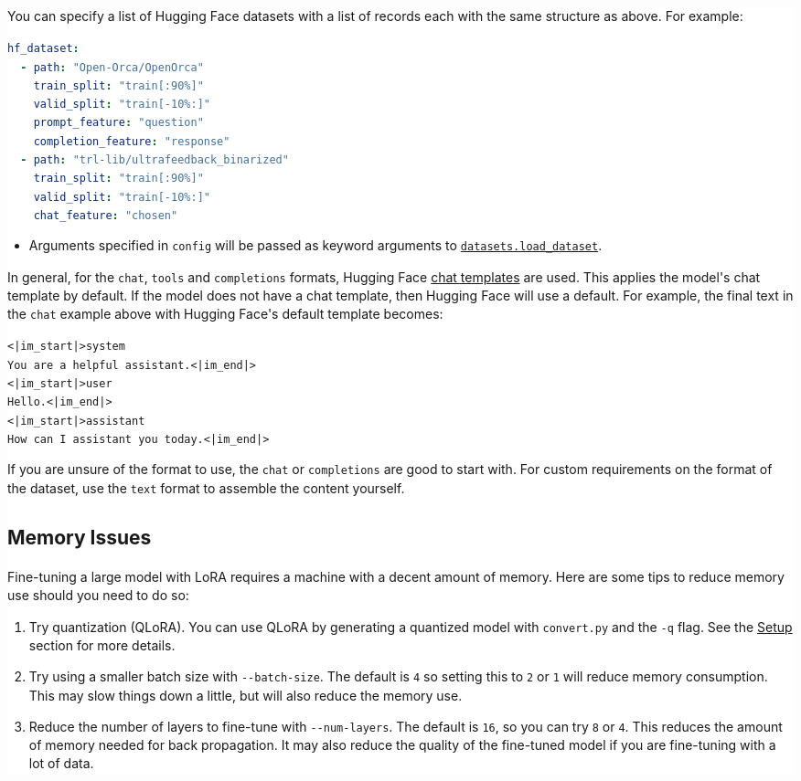 You can specify a list of Hugging Face datasets with a list of records each
with the same structure as above. For example:

```yaml
hf_dataset:
  - path: "Open-Orca/OpenOrca"
    train_split: "train[:90%]"
    valid_split: "train[-10%:]"
    prompt_feature: "question"
    completion_feature: "response"
  - path: "trl-lib/ultrafeedback_binarized"
    train_split: "train[:90%]"
    valid_split: "train[-10%:]"
    chat_feature: "chosen"
```

- Arguments specified in `config` will be passed as keyword arguments to
  [`datasets.load_dataset`](https://huggingface.co/docs/datasets/v2.20.0/en/package_reference/loading_methods#datasets.load_dataset).

In general, for the `chat`, `tools` and `completions` formats, Hugging Face
[chat
templates](https://huggingface.co/docs/transformers/main/en/chat_templating)
are used. This applies the model's chat template by default. If the model does
not have a chat template, then Hugging Face will use a default. For example,
the final text in the `chat` example above with Hugging Face's default template
becomes:

```text
<|im_start|>system
You are a helpful assistant.<|im_end|>
<|im_start|>user
Hello.<|im_end|>
<|im_start|>assistant
How can I assistant you today.<|im_end|>
```

If you are unsure of the format to use, the `chat` or `completions` are good to
start with. For custom requirements on the format of the dataset, use the
`text` format to assemble the content yourself.

## Memory Issues

Fine-tuning a large model with LoRA requires a machine with a decent amount
of memory. Here are some tips to reduce memory use should you need to do so:

1. Try quantization (QLoRA). You can use QLoRA by generating a quantized model
   with `convert.py` and the `-q` flag. See the [Setup](#setup) section for
   more details.

2. Try using a smaller batch size with `--batch-size`. The default is `4` so
   setting this to `2` or `1` will reduce memory consumption. This may slow
   things down a little, but will also reduce the memory use.

3. Reduce the number of layers to fine-tune with `--num-layers`. The default
   is `16`, so you can try `8` or `4`. This reduces the amount of memory
   needed for back propagation. It may also reduce the quality of the
   fine-tuned model if you are fine-tuning with a lot of data.


[^lora]: Refer to the [arXiv paper](https://arxiv.org/abs/2106.09685) for more details on LoRA.
[^qlora]: Refer to the paper [QLoRA: Efficient Finetuning of Quantized LLMs](https://arxiv.org/abs/2305.14314)